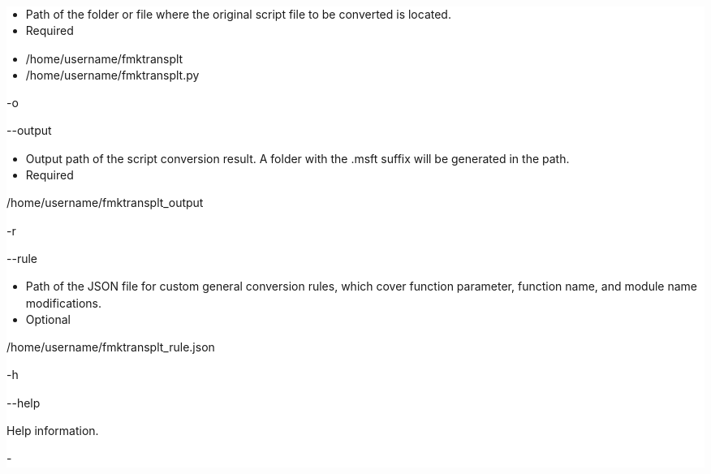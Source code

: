 <td class="cellrowborder" valign="top" width="54.75%" headers="mcps1.2.4.1.2 "><a name="en-us_topic_0000001086713630_ul1242295411339"></a><a name="en-us_topic_0000001086713630_ul1242295411339"></a><ul id="en-us_topic_0000001086713630_ul1242295411339"><li>Path of the folder or file where the original script file to be converted is located.</li><li>Required</li></ul>
</td>
<td class="cellrowborder" valign="top" width="22.900000000000002%" headers="mcps1.2.4.1.3 "><a name="en-us_topic_0000001086713630_ul1643544143415"></a><a name="en-us_topic_0000001086713630_ul1643544143415"></a><ul id="en-us_topic_0000001086713630_ul1643544143415"><li>/home/username/fmktransplt</li><li>/home/username/fmktransplt.py</li></ul>
</td>
</tr>
<tr id="en-us_topic_0000001086713630_row1742052304118"><td class="cellrowborder" valign="top" width="22.35%" headers="mcps1.2.4.1.1 "><p id="en-us_topic_0000001086713630_p442092316415"><a name="en-us_topic_0000001086713630_p442092316415"></a><a name="en-us_topic_0000001086713630_p442092316415"></a>-o</p>
<p id="en-us_topic_0000001086713630_p16543329134117"><a name="en-us_topic_0000001086713630_p16543329134117"></a><a name="en-us_topic_0000001086713630_p16543329134117"></a>--output</p>
</td>
<td class="cellrowborder" valign="top" width="54.75%" headers="mcps1.2.4.1.2 "><a name="en-us_topic_0000001086713630_ul1363116594714"></a><a name="en-us_topic_0000001086713630_ul1363116594714"></a><ul id="en-us_topic_0000001086713630_ul1363116594714"><li>Output path of the script conversion result. A folder with the .msft suffix will be generated in the path.</li><li>Required</li></ul>
</td>
<td class="cellrowborder" valign="top" width="22.900000000000002%" headers="mcps1.2.4.1.3 "><p id="en-us_topic_0000001086713630_p2478319143616"><a name="en-us_topic_0000001086713630_p2478319143616"></a><a name="en-us_topic_0000001086713630_p2478319143616"></a>/home/username/fmktransplt_output</p>
</td>
</tr>
<tr id="en-us_topic_0000001086713630_row5405851153019"><td class="cellrowborder" valign="top" width="22.35%" headers="mcps1.2.4.1.1 "><p id="en-us_topic_0000001086713630_p164051151163010"><a name="en-us_topic_0000001086713630_p164051151163010"></a><a name="en-us_topic_0000001086713630_p164051151163010"></a>-r</p>
<p id="en-us_topic_0000001086713630_p11383956183014"><a name="en-us_topic_0000001086713630_p11383956183014"></a><a name="en-us_topic_0000001086713630_p11383956183014"></a>--rule</p>
</td>
<td class="cellrowborder" valign="top" width="54.75%" headers="mcps1.2.4.1.2 "><a name="en-us_topic_0000001086713630_ul4776121015816"></a><a name="en-us_topic_0000001086713630_ul4776121015816"></a><ul id="en-us_topic_0000001086713630_ul4776121015816"><li>Path of the JSON file for custom general conversion rules, which cover function parameter, function name, and module name modifications.</li><li>Optional</li></ul>
</td>
<td class="cellrowborder" valign="top" width="22.900000000000002%" headers="mcps1.2.4.1.3 "><p id="en-us_topic_0000001086713630_p6273113412368"><a name="en-us_topic_0000001086713630_p6273113412368"></a><a name="en-us_topic_0000001086713630_p6273113412368"></a>/home/username/fmktransplt_rule.json</p>
</td>
</tr>
<tr id="en-us_topic_0000001086713630_row1736213644115"><td class="cellrowborder" valign="top" width="22.35%" headers="mcps1.2.4.1.1 "><p id="en-us_topic_0000001086713630_p1036312363411"><a name="en-us_topic_0000001086713630_p1036312363411"></a><a name="en-us_topic_0000001086713630_p1036312363411"></a>-h</p>
<p id="en-us_topic_0000001086713630_p176714017418"><a name="en-us_topic_0000001086713630_p176714017418"></a><a name="en-us_topic_0000001086713630_p176714017418"></a>--help</p>
</td>
<td class="cellrowborder" valign="top" width="54.75%" headers="mcps1.2.4.1.2 "><p id="en-us_topic_0000001086713630_p1373193411818"><a name="en-us_topic_0000001086713630_p1373193411818"></a><a name="en-us_topic_0000001086713630_p1373193411818"></a>Help information.</p>
</td>
<td class="cellrowborder" valign="top" width="22.900000000000002%" headers="mcps1.2.4.1.3 "><p id="en-us_topic_0000001086713630_p358017279458"><a name="en-us_topic_0000001086713630_p358017279458"></a><a name="en-us_topic_0000001086713630_p358017279458"></a>-</p>
</td>
</tr>
</tbody>